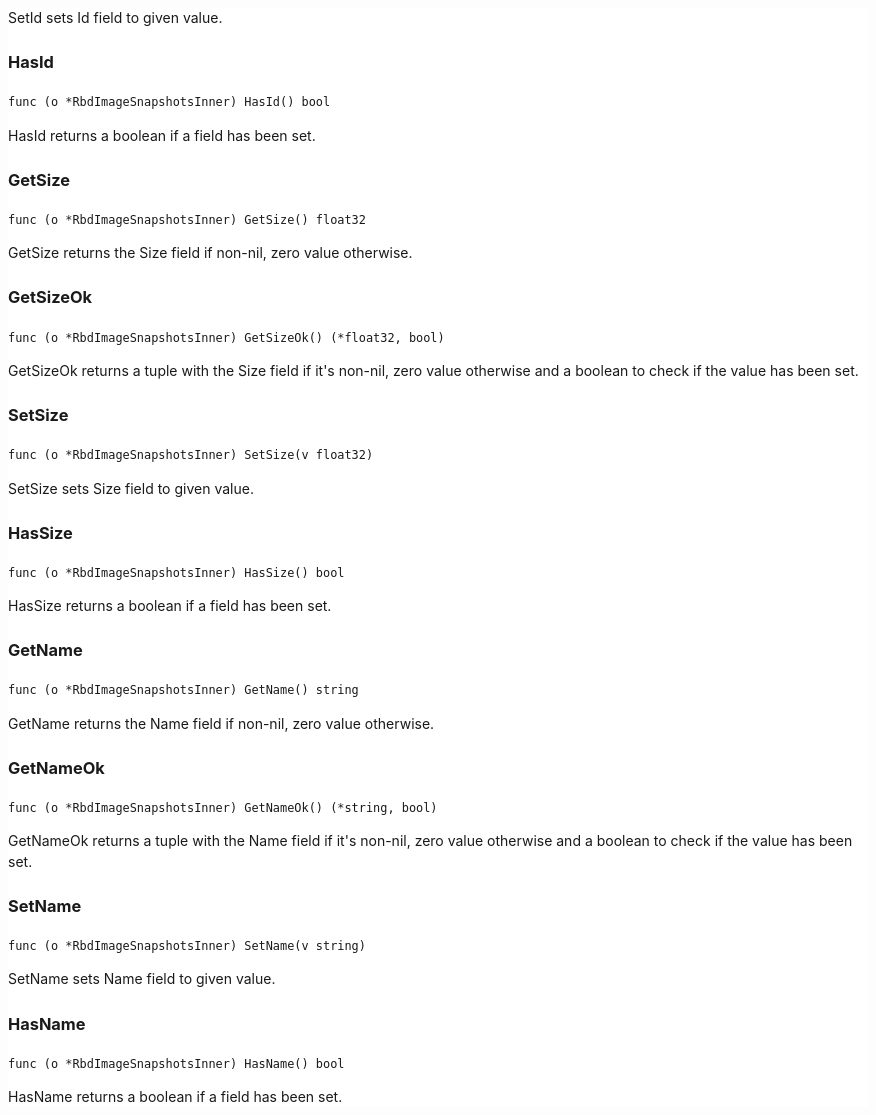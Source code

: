 SetId sets Id field to given value.

### HasId

`func (o *RbdImageSnapshotsInner) HasId() bool`

HasId returns a boolean if a field has been set.

### GetSize

`func (o *RbdImageSnapshotsInner) GetSize() float32`

GetSize returns the Size field if non-nil, zero value otherwise.

### GetSizeOk

`func (o *RbdImageSnapshotsInner) GetSizeOk() (*float32, bool)`

GetSizeOk returns a tuple with the Size field if it's non-nil, zero value otherwise
and a boolean to check if the value has been set.

### SetSize

`func (o *RbdImageSnapshotsInner) SetSize(v float32)`

SetSize sets Size field to given value.

### HasSize

`func (o *RbdImageSnapshotsInner) HasSize() bool`

HasSize returns a boolean if a field has been set.

### GetName

`func (o *RbdImageSnapshotsInner) GetName() string`

GetName returns the Name field if non-nil, zero value otherwise.

### GetNameOk

`func (o *RbdImageSnapshotsInner) GetNameOk() (*string, bool)`

GetNameOk returns a tuple with the Name field if it's non-nil, zero value otherwise
and a boolean to check if the value has been set.

### SetName

`func (o *RbdImageSnapshotsInner) SetName(v string)`

SetName sets Name field to given value.

### HasName

`func (o *RbdImageSnapshotsInner) HasName() bool`

HasName returns a boolean if a field has been set.
